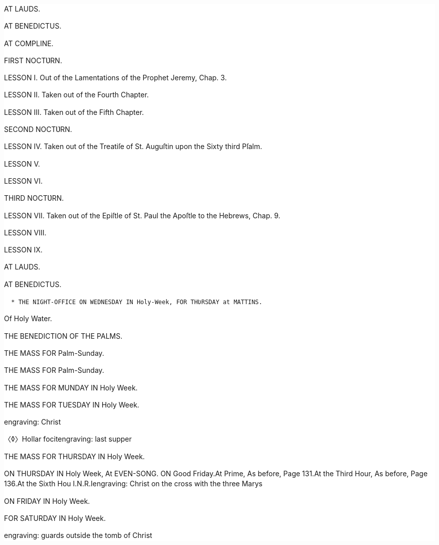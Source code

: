 AT LAUDS.

AT BENEDICTUS.

AT COMPLINE.

FIRST NOCTƲRN.

LESSON I. Out of the Lamentations of the Prophet Jeremy, Chap. 3.

LESSON II. Taken out of the Fourth Chapter.

LESSON III. Taken out of the Fifth Chapter.

SECOND NOCTƲRN.

LESSON IV. Taken out of the Treatiſe of St. Auguſtin upon the Sixty third Pſalm.

LESSON V.

LESSON VI.

THIRD NOCTƲRN.

LESSON VII. Taken out of the Epiſtle of St. Paul the Apoſtle to the Hebrews, Chap. 9.

LESSON VIII.

LESSON IX.

AT LAUDS.

AT BENEDICTUS.

      * THE NIGHT-OFFICE ON WEDNESDAY IN Holy-Week, FOR THƲRSDAY at MATTINS.

Of Holy Water.

THE BENEDICTION OF THE PALMS.

THE MASS FOR Palm-Sunday.

THE MASS FOR Palm-Sunday.

THE MASS FOR MUNDAY IN Holy Week.

THE MASS FOR TUESDAY IN Holy Week.

engraving: Christ

〈◊〉Hollar focitengraving: last supper

THE MASS FOR THURSDAY IN Holy Week.

ON THURSDAY IN Holy Week, At EVEN-SONG.
ON Good Friday.At Prime, As before, Page 131.At the Third Hour, As before, Page 136.At the Sixth Hou
I.N.R.Iengraving: Christ on the cross with the three Marys

ON FRIDAY IN Holy Week.

FOR SATURDAY IN Holy Week.

engraving: guards outside the tomb of Christ
